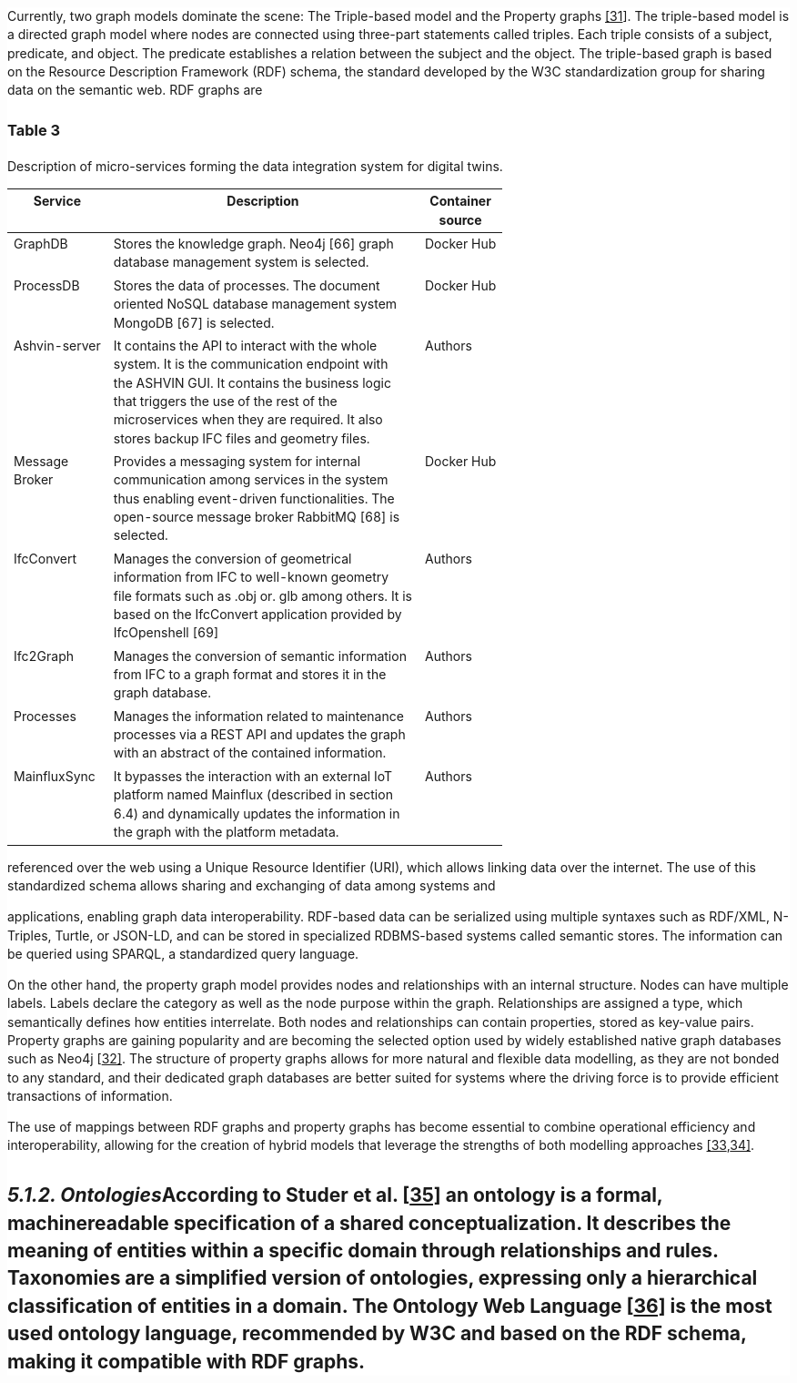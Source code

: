 Currently, two graph models dominate the scene: The Triple-based model and the Property graphs [\[31](#page-19-0)]. The triple-based model is a directed graph model where nodes are connected using three-part statements called triples. Each triple consists of a subject, predicate, and object. The predicate establishes a relation between the subject and the object. The triple-based graph is based on the Resource Description Framework (RDF) schema, the standard developed by the W3C standardization group for sharing data on the semantic web. RDF graphs are

### <span id="page-5-0"></span>Table 3

Description of micro-services forming the data integration system for digital twins.

| Service | Description | Container<br>source |
|-------------------|-----------------------------------------------------------------------------------------------------------------------------------------------------------------------------------------------------------------------------------------------------------------------------------------------|---------------------|
| GraphDB | Stores the knowledge graph. Neo4j [66] graph<br>database management system is selected. | Docker Hub |
| ProcessDB | Stores the data of processes. The document<br>oriented NoSQL database management system<br>MongoDB [67] is selected. | Docker Hub |
| Ashvin-server | It contains the API to interact with the whole<br>system. It is the communication endpoint with<br>the ASHVIN GUI. It contains the business logic<br>that triggers the use of the rest of the<br>microservices when they are required. It also<br>stores backup IFC files and geometry files. | Authors |
| Message<br>Broker | Provides a messaging system for internal<br>communication among services in the system<br>thus enabling event-driven functionalities. The<br>open-source message broker RabbitMQ [68] is<br>selected. | Docker Hub |
| IfcConvert | Manages the conversion of geometrical<br>information from IFC to well-known geometry<br>file formats such as .obj or. glb among others. It is<br>based on the IfcConvert application provided by<br>IfcOpenshell [69] | Authors |
| Ifc2Graph | Manages the conversion of semantic information<br>from IFC to a graph format and stores it in the<br>graph database. | Authors |
| Processes | Manages the information related to maintenance<br>processes via a REST API and updates the graph<br>with an abstract of the contained information. | Authors |
| MainfluxSync | It bypasses the interaction with an external IoT<br>platform named Mainflux (described in section<br>6.4) and dynamically updates the information in<br>the graph with the platform metadata. | Authors |

referenced over the web using a Unique Resource Identifier (URI), which allows linking data over the internet. The use of this standardized schema allows sharing and exchanging of data among systems and

applications, enabling graph data interoperability. RDF-based data can be serialized using multiple syntaxes such as RDF/XML, N-Triples, Turtle, or JSON-LD, and can be stored in specialized RDBMS-based systems called semantic stores. The information can be queried using SPARQL, a standardized query language.

On the other hand, the property graph model provides nodes and relationships with an internal structure. Nodes can have multiple labels. Labels declare the category as well as the node purpose within the graph. Relationships are assigned a type, which semantically defines how entities interrelate. Both nodes and relationships can contain properties, stored as key-value pairs. Property graphs are gaining popularity and are becoming the selected option used by widely established native graph databases such as Neo4j [[32\]](#page-19-0). The structure of property graphs allows for more natural and flexible data modelling, as they are not bonded to any standard, and their dedicated graph databases are better suited for systems where the driving force is to provide efficient transactions of information.

The use of mappings between RDF graphs and property graphs has become essential to combine operational efficiency and interoperability, allowing for the creation of hybrid models that leverage the strengths of both modelling approaches [\[33](#page-19-0),[34\]](#page-19-0).

## *5.1.2. Ontologies*According to Studer et al. [[35\]](#page-19-0) an ontology is a formal, machinereadable specification of a shared conceptualization. It describes the meaning of entities within a specific domain through relationships and rules. Taxonomies are a simplified version of ontologies, expressing only a hierarchical classification of entities in a domain. The Ontology Web Language [[36\]](#page-19-0) is the most used ontology language, recommended by W3C and based on the RDF schema, making it compatible with RDF graphs.
